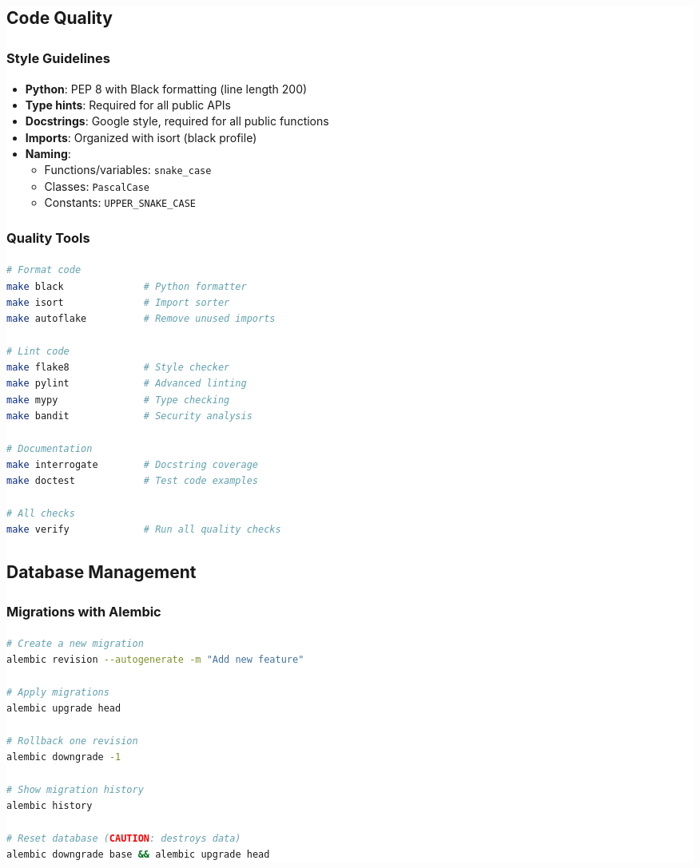 ## Code Quality

### Style Guidelines

- **Python**: PEP 8 with Black formatting (line length 200)
- **Type hints**: Required for all public APIs
- **Docstrings**: Google style, required for all public functions
- **Imports**: Organized with isort (black profile)
- **Naming**:
  - Functions/variables: `snake_case`
  - Classes: `PascalCase`
  - Constants: `UPPER_SNAKE_CASE`

### Quality Tools

```bash
# Format code
make black              # Python formatter
make isort              # Import sorter
make autoflake          # Remove unused imports

# Lint code
make flake8             # Style checker
make pylint             # Advanced linting
make mypy               # Type checking
make bandit             # Security analysis

# Documentation
make interrogate        # Docstring coverage
make doctest            # Test code examples

# All checks
make verify             # Run all quality checks
```

## Database Management

### Migrations with Alembic

```bash
# Create a new migration
alembic revision --autogenerate -m "Add new feature"

# Apply migrations
alembic upgrade head

# Rollback one revision
alembic downgrade -1

# Show migration history
alembic history

# Reset database (CAUTION: destroys data)
alembic downgrade base && alembic upgrade head
```
